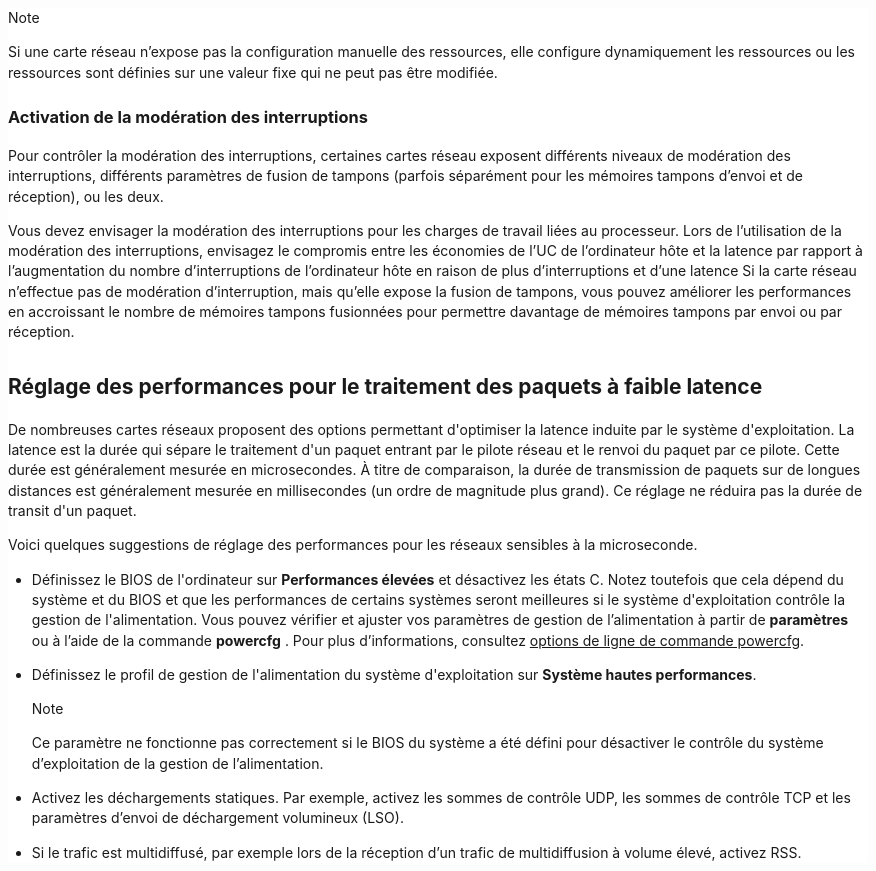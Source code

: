 > [!NOTE]  
> Si une carte réseau n’expose pas la configuration manuelle des ressources, elle configure dynamiquement les ressources ou les ressources sont définies sur une valeur fixe qui ne peut pas être modifiée.

### <a name="enabling-interrupt-moderation"></a>Activation de la modération des interruptions

Pour contrôler la modération des interruptions, certaines cartes réseau exposent différents niveaux de modération des interruptions, différents paramètres de fusion de tampons (parfois séparément pour les mémoires tampons d’envoi et de réception), ou les deux.

Vous devez envisager la modération des interruptions pour les charges de travail liées au processeur. Lors de l’utilisation de la modération des interruptions, envisagez le compromis entre les économies de l’UC de l’ordinateur hôte et la latence par rapport à l’augmentation du nombre d’interruptions de l’ordinateur hôte en raison de plus d’interruptions et d’une latence Si la carte réseau n’effectue pas de modération d’interruption, mais qu’elle expose la fusion de tampons, vous pouvez améliorer les performances en accroissant le nombre de mémoires tampons fusionnées pour permettre davantage de mémoires tampons par envoi ou par réception.

##  <a name="performance-tuning-for-low-latency-packet-processing"></a><a name="bkmk_low"></a>Réglage des performances pour le traitement des paquets à faible latence

De nombreuses cartes réseaux proposent des options permettant d'optimiser la latence induite par le système d'exploitation. La latence est la durée qui sépare le traitement d'un paquet entrant par le pilote réseau et le renvoi du paquet par ce pilote. Cette durée est généralement mesurée en microsecondes. À titre de comparaison, la durée de transmission de paquets sur de longues distances est généralement mesurée en millisecondes (un ordre de magnitude plus grand). Ce réglage ne réduira pas la durée de transit d'un paquet.

Voici quelques suggestions de réglage des performances pour les réseaux sensibles à la microseconde.

- Définissez le BIOS de l'ordinateur sur **Performances élevées** et désactivez les états C. Notez toutefois que cela dépend du système et du BIOS et que les performances de certains systèmes seront meilleures si le système d'exploitation contrôle la gestion de l'alimentation. Vous pouvez vérifier et ajuster vos paramètres de gestion de l’alimentation à partir de **paramètres** ou à l’aide de la commande **powercfg** . Pour plus d’informations, consultez [options de ligne de commande powercfg](https://docs.microsoft.com/windows-hardware/design/device-experiences/powercfg-command-line-options).

- Définissez le profil de gestion de l'alimentation du système d'exploitation sur **Système hautes performances**.  
   > [!NOTE]  
   > Ce paramètre ne fonctionne pas correctement si le BIOS du système a été défini pour désactiver le contrôle du système d’exploitation de la gestion de l’alimentation.

- Activez les déchargements statiques. Par exemple, activez les sommes de contrôle UDP, les sommes de contrôle TCP et les paramètres d’envoi de déchargement volumineux (LSO).

- Si le trafic est multidiffusé, par exemple lors de la réception d’un trafic de multidiffusion à volume élevé, activez RSS.
